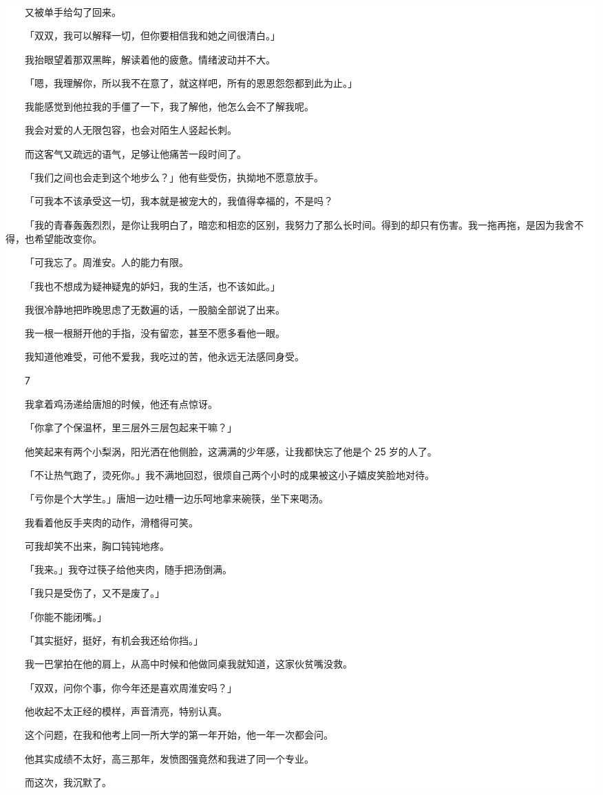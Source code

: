 &emsp;&emsp;又被单手给勾了回来。  
  
&emsp;&emsp;「双双，我可以解释一切，但你要相信我和她之间很清白。」  
  
&emsp;&emsp;我抬眼望着那双黑眸，解读着他的疲惫。情绪波动并不大。  
  
&emsp;&emsp;「嗯，我理解你，所以我不在意了，就这样吧，所有的恩恩怨怨都到此为止。」  
  
&emsp;&emsp;我能感觉到他拉我的手僵了一下，我了解他，他怎么会不了解我呢。  
  
&emsp;&emsp;我会对爱的人无限包容，也会对陌生人竖起长刺。  
  
&emsp;&emsp;而这客气又疏远的语气，足够让他痛苦一段时间了。  
  
&emsp;&emsp;「我们之间也会走到这个地步么？」他有些受伤，执拗地不愿意放手。  
  
&emsp;&emsp;「可我本不该承受这一切，我本就是被宠大的，我值得幸福的，不是吗？  
  
&emsp;&emsp;「我的青春轰轰烈烈，是你让我明白了，暗恋和相恋的区别，我努力了那么长时间。得到的却只有伤害。我一拖再拖，是因为我舍不得，也希望能改变你。  
  
&emsp;&emsp;「可我忘了。周淮安。人的能力有限。  
  
&emsp;&emsp;「我也不想成为疑神疑鬼的妒妇，我的生活，也不该如此。」  
  
&emsp;&emsp;我很冷静地把昨晚思虑了无数遍的话，一股脑全部说了出来。  
  
&emsp;&emsp;我一根一根掰开他的手指，没有留恋，甚至不愿多看他一眼。  
  
&emsp;&emsp;我知道他难受，可他不爱我，我吃过的苦，他永远无法感同身受。  
  
&emsp;&emsp;7  
  
&emsp;&emsp;我拿着鸡汤递给唐旭的时候，他还有点惊讶。  
  
&emsp;&emsp;「你拿了个保温杯，里三层外三层包起来干嘛？」  
  
&emsp;&emsp;他笑起来有两个小梨涡，阳光洒在他侧脸，这满满的少年感，让我都快忘了他是个 25 岁的人了。  
  
&emsp;&emsp;「不让热气跑了，烫死你。」我不满地回怼，很烦自己两个小时的成果被这小子嬉皮笑脸地对待。  
  
&emsp;&emsp;「亏你是个大学生。」唐旭一边吐槽一边乐呵地拿来碗筷，坐下来喝汤。  
  
&emsp;&emsp;我看着他反手夹肉的动作，滑稽得可笑。  
  
&emsp;&emsp;可我却笑不出来，胸口钝钝地疼。  
  
&emsp;&emsp;「我来。」我夺过筷子给他夹肉，随手把汤倒满。  
  
&emsp;&emsp;「我只是受伤了，又不是废了。」  
  
&emsp;&emsp;「你能不能闭嘴。」  
  
&emsp;&emsp;「其实挺好，挺好，有机会我还给你挡。」  
  
&emsp;&emsp;我一巴掌拍在他的肩上，从高中时候和他做同桌我就知道，这家伙贫嘴没救。  
  
&emsp;&emsp;「双双，问你个事，你今年还是喜欢周淮安吗？」  
  
&emsp;&emsp;他收起不太正经的模样，声音清亮，特别认真。  
  
&emsp;&emsp;这个问题，在我和他考上同一所大学的第一年开始，他一年一次都会问。  
  
&emsp;&emsp;他其实成绩不太好，高三那年，发愤图强竟然和我进了同一个专业。  
  
&emsp;&emsp;而这次，我沉默了。  
  